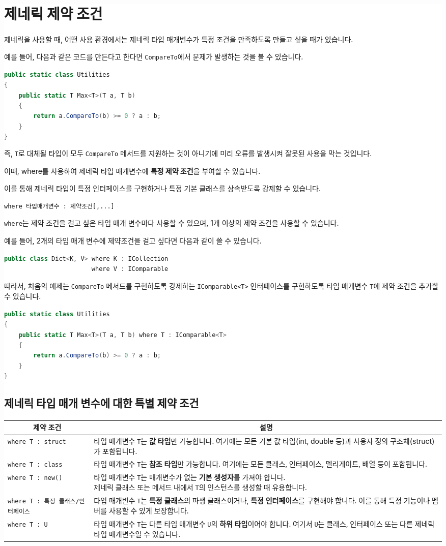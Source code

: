 # 제네릭 제약 조건

제네릭을 사용할 때, 어떤 사용 환경에서는 제네릭 타입 매개변수가 특정 조건을 만족하도록 만들고 싶을 때가 있습니다.

예를 들어, 다음과 같은 코드를 만든다고 한다면 `CompareTo`에서 문제가 발생하는 것을 볼 수 있습니다.

```csharp
public static class Utilities
{
    public static T Max<T>(T a, T b)
    {
        return a.CompareTo(b) >= 0 ? a : b;
    }
}
```

즉, `T`로 대체될 타입이 모두 `CompareTo` 메서드를 지원하는 것이 아니기에 미리 오류를 발생시켜 잘못된 사용을 막는 것입니다.

이때, <span class="font_highlight">where를 사용하여 제네릭 타입 매개변수에 **특정 제약 조건**을 부여</span>할 수 있습니다.

이를 통해 제네릭 타입이 특정 인터페이스를 구현하거나 특정 기본 클래스를 상속받도록 강제할 수 있습니다.

```text
where 타입매개변수 : 제약조건[,...]
```

`where`는 제약 조건을 걸고 싶은 타입 매개 변수마다 사용할 수 있으며, <span class="font_highlight">1개 이상의 제약 조건을 사용</span>할 수 있습니다.

예를 들어, 2개의 타입 매개 변수에 제약조건을 걸고 싶다면 다음과 같이 쓸 수 있습니다.

```csharp
public class Dict<K, V> where K : ICollection
                        where V : IComparable
```

따라서, 처음의 예제는 `CompareTo` 메서드를 구현하도록 강제하는 `IComparable<T>` 인터페이스를 구현하도록 타입 매개변수 `T`에 제약 조건을 추가할 수 있습니다.

```csharp
public static class Utilities
{
    public static T Max<T>(T a, T b) where T : IComparable<T>
    {
        return a.CompareTo(b) >= 0 ? a : b;
    }
}
```

## 제네릭 타입 매개 변수에 대한 특별 제약 조건

| 제약 조건                    | 설명                                                                                            |
| ------------------------ | --------------------------------------------------------------------------------------------- |
| `where T : struct`       | 타입 매개변수 `T`는 **값 타입**만 가능합니다. 여기에는 모든 기본 값 타입(int, double 등)과 사용자 정의 구조체(struct)가 포함됩니다.      |
| `where T : class`        | 타입 매개변수 `T`는 **참조 타입**만 가능합니다. 여기에는 모든 클래스, 인터페이스, 델리게이트, 배열 등이 포함됩니다.                        |
| `where T : new()`        | 타입 매개변수 `T`는 매개변수가 없는 **기본 생성자**를 가져야 합니다.<br>제네릭 클래스 또는 메서드 내에서 `T`의 인스턴스를 생성할 때 유용합니다.      |
| `where T : 특정 클래스/인터페이스` | 타입 매개변수 `T`는 **특정 클래스**의 파생 클래스이거나, **특정 인터페이스**를 구현해야 합니다. 이를 통해 특정 기능이나 멤버를 사용할 수 있게 보장합니다. |
| `where T : U`            | 타입 매개변수 `T`는 다른 타입 매개변수 `U`의 **하위 타입**이어야 합니다. 여기서 `U`는 클래스, 인터페이스 또는 다른 제네릭 타입 매개변수일 수 있습니다. |
